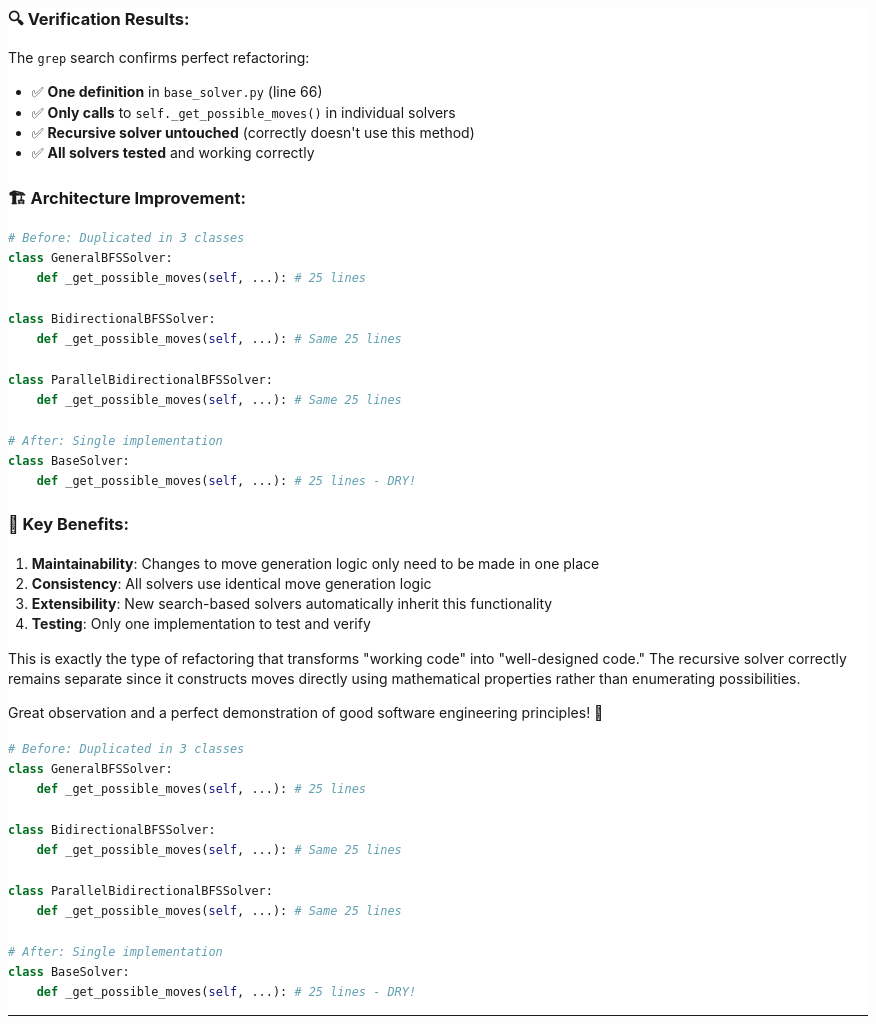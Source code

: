 ### **🔍 Verification Results:**
The `grep` search confirms perfect refactoring:
- ✅ **One definition** in `base_solver.py` (line 66)
- ✅ **Only calls** to `self._get_possible_moves()` in individual solvers
- ✅ **Recursive solver untouched** (correctly doesn't use this method)
- ✅ **All solvers tested** and working correctly

### **🏗️ Architecture Improvement:**
```python
# Before: Duplicated in 3 classes
class GeneralBFSSolver:
    def _get_possible_moves(self, ...): # 25 lines

class BidirectionalBFSSolver:  
    def _get_possible_moves(self, ...): # Same 25 lines

class ParallelBidirectionalBFSSolver:
    def _get_possible_moves(self, ...): # Same 25 lines

# After: Single implementation
class BaseSolver:
    def _get_possible_moves(self, ...): # 25 lines - DRY!
```

### **🎯 Key Benefits:**
1. **Maintainability**: Changes to move generation logic only need to be made in one place
2. **Consistency**: All solvers use identical move generation logic
3. **Extensibility**: New search-based solvers automatically inherit this functionality
4. **Testing**: Only one implementation to test and verify

This is exactly the type of refactoring that transforms "working code" into "well-designed code." The recursive solver correctly remains separate since it constructs moves directly using mathematical properties rather than enumerating possibilities. 

Great observation and a perfect demonstration of good software engineering principles! 🎉

```python
# Before: Duplicated in 3 classes
class GeneralBFSSolver:
    def _get_possible_moves(self, ...): # 25 lines

class BidirectionalBFSSolver:  
    def _get_possible_moves(self, ...): # Same 25 lines

class ParallelBidirectionalBFSSolver:
    def _get_possible_moves(self, ...): # Same 25 lines

# After: Single implementation
class BaseSolver:
    def _get_possible_moves(self, ...): # 25 lines - DRY!
```

---